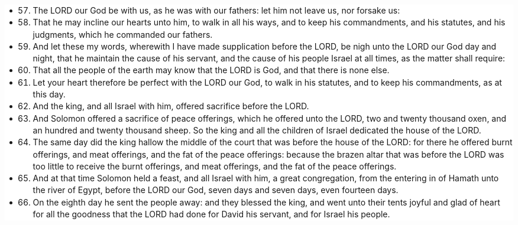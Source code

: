 - 57. The LORD our God be with us, as he was with our fathers: let him not leave us, nor forsake us:
- 58. That he may incline our hearts unto him, to walk in all his ways, and to keep his commandments, and his statutes, and his judgments, which he commanded our fathers.
- 59. And let these my words, wherewith I have made supplication before the LORD, be nigh unto the LORD our God day and night, that he maintain the cause of his servant, and the cause of his people Israel at all times, as the matter shall require:
- 60. That all the people of the earth may know that the LORD is God, and that there is none else.
- 61. Let your heart therefore be perfect with the LORD our God, to walk in his statutes, and to keep his commandments, as at this day.
- 62. And the king, and all Israel with him, offered sacrifice before the LORD.
- 63. And Solomon offered a sacrifice of peace offerings, which he offered unto the LORD, two and twenty thousand oxen, and an hundred and twenty thousand sheep. So the king and all the children of Israel dedicated the house of the LORD.
- 64. The same day did the king hallow the middle of the court that was before the house of the LORD: for there he offered burnt offerings, and meat offerings, and the fat of the peace offerings: because the brazen altar that was before the LORD was too little to receive the burnt offerings, and meat offerings, and the fat of the peace offerings.
- 65. And at that time Solomon held a feast, and all Israel with him, a great congregation, from the entering in of Hamath unto the river of Egypt, before the LORD our God, seven days and seven days, even fourteen days.
- 66. On the eighth day he sent the people away: and they blessed the king, and went unto their tents joyful and glad of heart for all the goodness that the LORD had done for David his servant, and for Israel his people.
